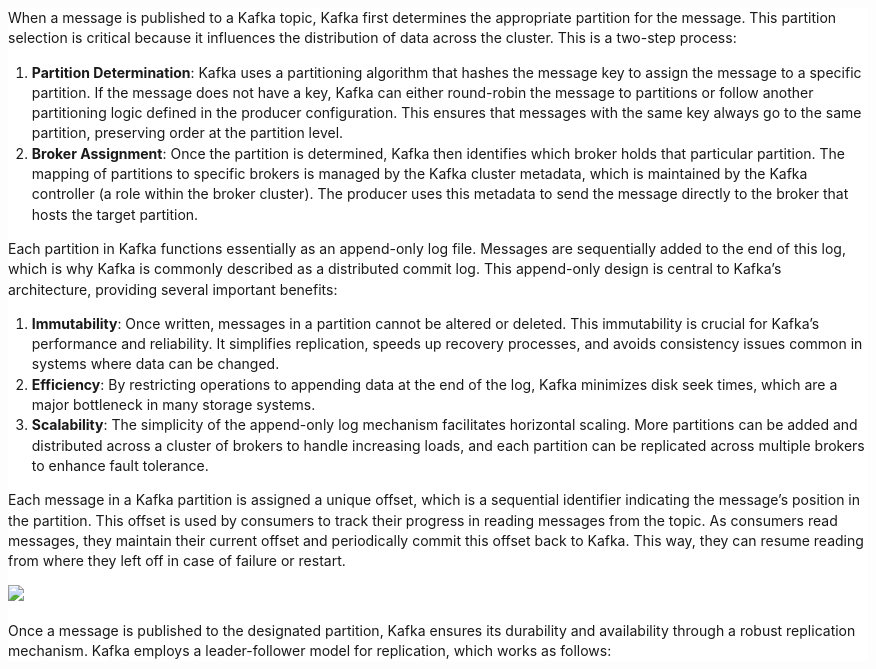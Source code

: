 



When a message is published to a Kafka topic, Kafka first determines the appropriate partition for the message. This partition selection is critical because it influences the distribution of data across the cluster. This is a two-step process:





1. **Partition Determination**: Kafka uses a partitioning algorithm that hashes the message key to assign the message to a specific partition. If the message does not have a key, Kafka can either round-robin the message to partitions or follow another partitioning logic defined in the producer configuration. This ensures that messages with the same key always go to the same partition, preserving order at the partition level.
2. **Broker Assignment**: Once the partition is determined, Kafka then identifies which broker holds that particular partition. The mapping of partitions to specific brokers is managed by the Kafka cluster metadata, which is maintained by the Kafka controller (a role within the broker cluster). The producer uses this metadata to send the message directly to the broker that hosts the target partition.




Each partition in Kafka functions essentially as an append-only log file. Messages are sequentially added to the end of this log, which is why Kafka is commonly described as a distributed commit log. This append-only design is central to Kafka’s architecture, providing several important benefits:





1. **Immutability**: Once written, messages in a partition cannot be altered or deleted. This immutability is crucial for Kafka’s performance and reliability. It simplifies replication, speeds up recovery processes, and avoids consistency issues common in systems where data can be changed.
2. **Efficiency**: By restricting operations to appending data at the end of the log, Kafka minimizes disk seek times, which are a major bottleneck in many storage systems.
3. **Scalability**: The simplicity of the append-only log mechanism facilitates horizontal scaling. More partitions can be added and distributed across a cluster of brokers to handle increasing loads, and each partition can be replicated across multiple brokers to enhance fault tolerance.




Each message in a Kafka partition is assigned a unique offset, which is a sequential identifier indicating the message’s position in the partition. This offset is used by consumers to track their progress in reading messages from the topic. As consumers read messages, they maintain their current offset and periodically commit this offset back to Kafka. This way, they can resume reading from where they left off in case of failure or restart.



![](https://d248djf5mc6iku.cloudfront.net/excalidraw/7fbdfddbbabaa69e3cccbeb9aa020cc9)



Once a message is published to the designated partition, Kafka ensures its durability and availability through a robust replication mechanism. Kafka employs a leader-follower model for replication, which works as follows:


